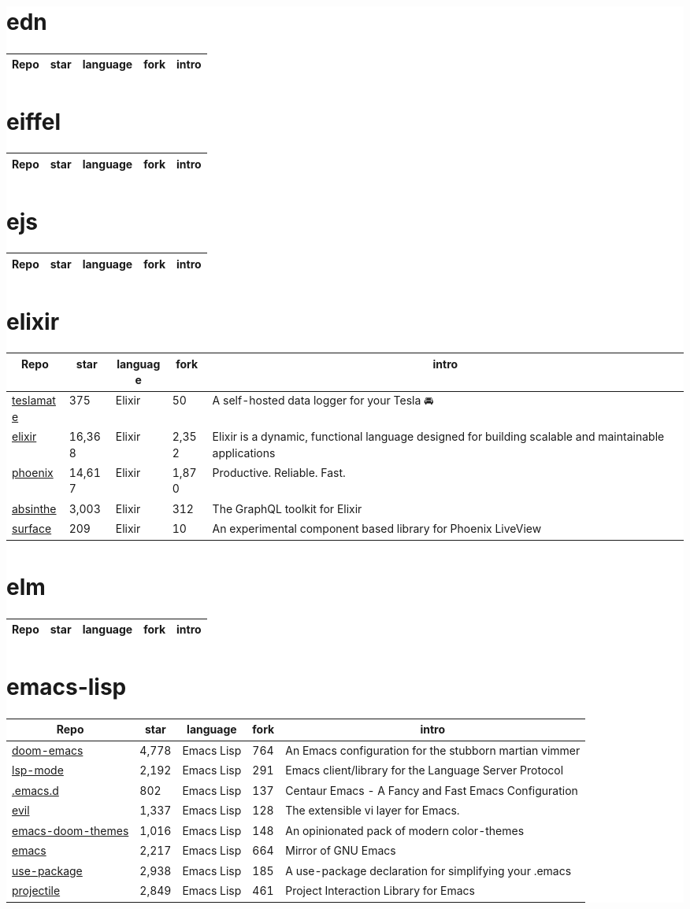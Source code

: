 
# edn

Repo|star|language|fork|intro
-|-|-|-|-



# eiffel

Repo|star|language|fork|intro
-|-|-|-|-



# ejs

Repo|star|language|fork|intro
-|-|-|-|-



# elixir

Repo|star|language|fork|intro
-|-|-|-|-
[teslamate](https://github.com/adriankumpf/teslamate)|375|Elixir|50|A self-hosted data logger for your Tesla 🚘
[elixir](https://github.com/elixir-lang/elixir)|16,368|Elixir|2,352|Elixir is a dynamic, functional language designed for building scalable and maintainable applications
[phoenix](https://github.com/phoenixframework/phoenix)|14,617|Elixir|1,870|Productive. Reliable. Fast.
[absinthe](https://github.com/absinthe-graphql/absinthe)|3,003|Elixir|312|The GraphQL toolkit for Elixir
[surface](https://github.com/msaraiva/surface)|209|Elixir|10|An experimental component based library for Phoenix LiveView


# elm

Repo|star|language|fork|intro
-|-|-|-|-



# emacs-lisp

Repo|star|language|fork|intro
-|-|-|-|-
[doom-emacs](https://github.com/hlissner/doom-emacs)|4,778|Emacs Lisp|764|An Emacs configuration for the stubborn martian vimmer
[lsp-mode](https://github.com/emacs-lsp/lsp-mode)|2,192|Emacs Lisp|291|Emacs client/library for the Language Server Protocol
[.emacs.d](https://github.com/seagle0128/.emacs.d)|802|Emacs Lisp|137|Centaur Emacs - A Fancy and Fast Emacs Configuration
[evil](https://github.com/emacs-evil/evil)|1,337|Emacs Lisp|128|The extensible vi layer for Emacs.
[emacs-doom-themes](https://github.com/hlissner/emacs-doom-themes)|1,016|Emacs Lisp|148|An opinionated pack of modern color-themes
[emacs](https://github.com/emacs-mirror/emacs)|2,217|Emacs Lisp|664|Mirror of GNU Emacs
[use-package](https://github.com/jwiegley/use-package)|2,938|Emacs Lisp|185|A use-package declaration for simplifying your .emacs
[projectile](https://github.com/bbatsov/projectile)|2,849|Emacs Lisp|461|Project Interaction Library for Emacs